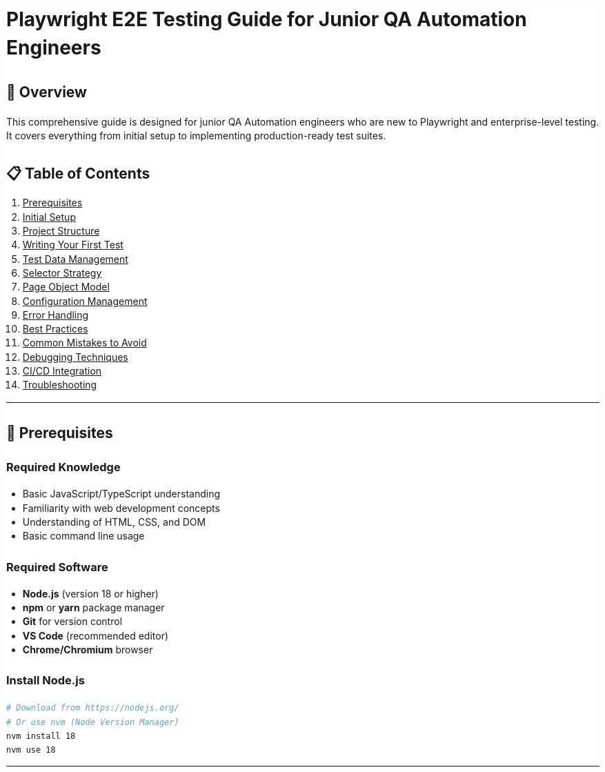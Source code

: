 # Playwright E2E Testing Guide for Junior QA Automation Engineers

## 🎯 **Overview**

This comprehensive guide is designed for junior QA Automation engineers who are new to Playwright and enterprise-level testing. It covers everything from initial setup to implementing production-ready test suites.

## 📋 **Table of Contents**

1. [Prerequisites](#prerequisites)
2. [Initial Setup](#initial-setup)
3. [Project Structure](#project-structure)
4. [Writing Your First Test](#writing-your-first-test)
5. [Test Data Management](#test-data-management)
6. [Selector Strategy](#selector-strategy)
7. [Page Object Model](#page-object-model)
8. [Configuration Management](#configuration-management)
9. [Error Handling](#error-handling)
10. [Best Practices](#best-practices)
11. [Common Mistakes to Avoid](#common-mistakes-to-avoid)
12. [Debugging Techniques](#debugging-techniques)
13. [CI/CD Integration](#cicd-integration)
14. [Troubleshooting](#troubleshooting)

---

## 🔧 **Prerequisites**

### Required Knowledge

- Basic JavaScript/TypeScript understanding
- Familiarity with web development concepts
- Understanding of HTML, CSS, and DOM
- Basic command line usage

### Required Software

- **Node.js** (version 18 or higher)
- **npm** or **yarn** package manager
- **Git** for version control
- **VS Code** (recommended editor)
- **Chrome/Chromium** browser

### Install Node.js

```bash
# Download from https://nodejs.org/
# Or use nvm (Node Version Manager)
nvm install 18
nvm use 18
```

---